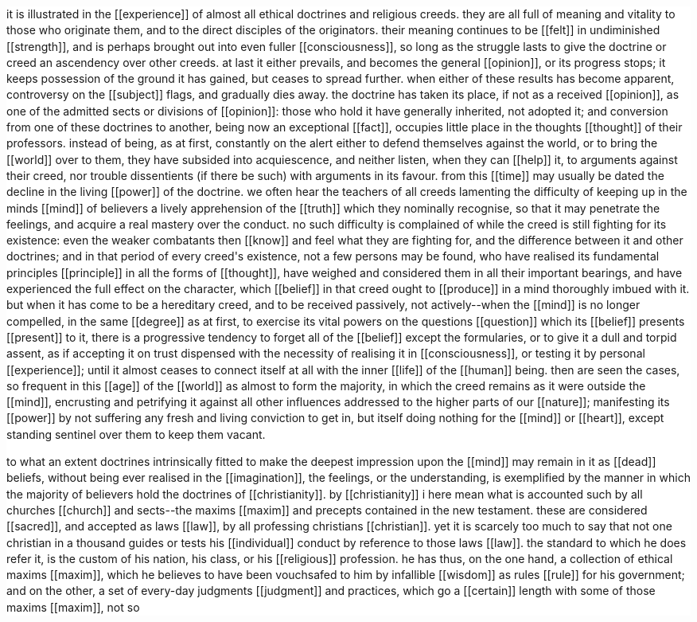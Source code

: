 it is illustrated in the [[experience]] of almost all ethical doctrines and
religious creeds. they are all full of meaning and vitality to those who
originate them, and to the direct disciples of the originators. their
meaning continues to be [[felt]] in undiminished [[strength]], and is perhaps
brought out into even fuller [[consciousness]], so long as the struggle
lasts to give the doctrine or creed an ascendency over other creeds. at
last it either prevails, and becomes the general [[opinion]], or its
progress stops; it keeps possession of the ground it has gained, but
ceases to spread further. when either of these results has become
apparent, controversy on the [[subject]] flags, and gradually dies away. the
doctrine has taken its place, if not as a received [[opinion]], as one of
the admitted sects or divisions of [[opinion]]: those who hold it have
generally inherited, not adopted it; and conversion from one of these
doctrines to another, being now an exceptional [[fact]], occupies little
place in the thoughts [[thought]] of their professors. instead of being, as at
first, constantly on the alert either to defend themselves against the
world, or to bring the [[world]] over to them, they have subsided into
acquiescence, and neither listen, when they can [[help]] it, to arguments
against their creed, nor trouble dissentients (if there be such) with
arguments in its favour. from this [[time]] may usually be dated the decline
in the living [[power]] of the doctrine. we often hear the teachers of all
creeds lamenting the difficulty of keeping up in the minds [[mind]] of believers
a lively apprehension of the [[truth]] which they nominally recognise, so
that it may penetrate the feelings, and acquire a real mastery over the
conduct. no such difficulty is complained of while the creed is still
fighting for its existence: even the weaker combatants then [[know]] and
feel what they are fighting for, and the difference between it and other
doctrines; and in that period of every creed's existence, not a few
persons may be found, who have realised its fundamental principles [[principle]] in
all the forms of [[thought]], have weighed and considered them in all their
important bearings, and have experienced the full effect on the
character, which [[belief]] in that creed ought to [[produce]] in a mind
thoroughly imbued with it. but when it has come to be a hereditary
creed, and to be received passively, not actively--when the [[mind]] is no
longer compelled, in the same [[degree]] as at first, to exercise its vital
powers on the questions [[question]] which its [[belief]] presents [[present]] to it, there is a
progressive tendency to forget all of the [[belief]] except the
formularies, or to give it a dull and torpid assent, as if accepting it
on trust dispensed with the necessity of realising it in [[consciousness]],
or testing it by personal [[experience]]; until it almost ceases to connect
itself at all with the inner [[life]] of the [[human]] being. then are seen the
cases, so frequent in this [[age]] of the [[world]] as almost to form the
majority, in which the creed remains as it were outside the [[mind]],
encrusting and petrifying it against all other influences addressed to
the higher parts of our [[nature]]; manifesting its [[power]] by not suffering
any fresh and living conviction to get in, but itself doing nothing for
the [[mind]] or [[heart]], except standing sentinel over them to keep them
vacant.

to what an extent doctrines intrinsically fitted to make the deepest
impression upon the [[mind]] may remain in it as [[dead]] beliefs, without being
ever realised in the [[imagination]], the feelings, or the understanding, is
exemplified by the manner in which the majority of believers hold the
doctrines of [[christianity]]. by [[christianity]] i here mean what is accounted
such by all churches [[church]] and sects--the maxims [[maxim]] and precepts contained in the
new testament. these are considered [[sacred]], and accepted as laws [[law]], by all
professing christians [[christian]]. yet it is scarcely too much to say that not one
christian in a thousand guides or tests his [[individual]] conduct by
reference to those laws [[law]]. the standard to which he does refer it, is the
custom of his nation, his class, or his [[religious]] profession. he has
thus, on the one hand, a collection of ethical maxims [[maxim]], which he believes
to have been vouchsafed to him by infallible [[wisdom]] as rules [[rule]] for his
government; and on the other, a set of every-day judgments [[judgment]] and
practices, which go a [[certain]] length with some of those maxims [[maxim]], not so